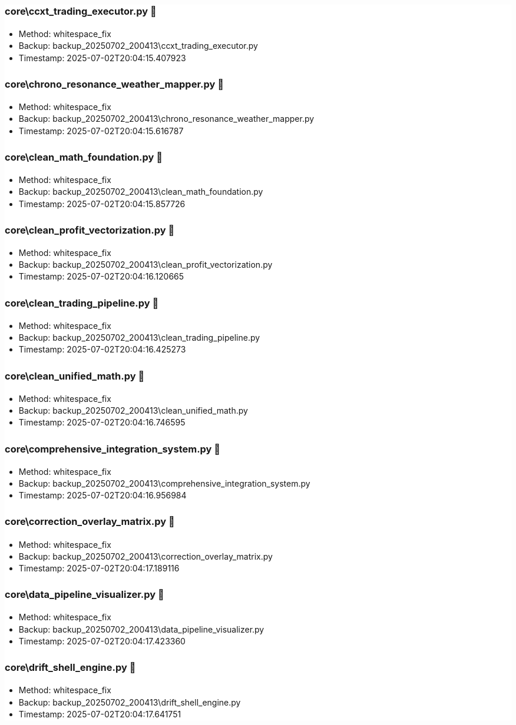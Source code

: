 ### core\ccxt_trading_executor.py 🔬
- Method: whitespace_fix
- Backup: backup_20250702_200413\ccxt_trading_executor.py
- Timestamp: 2025-07-02T20:04:15.407923

### core\chrono_resonance_weather_mapper.py 🔬
- Method: whitespace_fix
- Backup: backup_20250702_200413\chrono_resonance_weather_mapper.py
- Timestamp: 2025-07-02T20:04:15.616787

### core\clean_math_foundation.py 🔬
- Method: whitespace_fix
- Backup: backup_20250702_200413\clean_math_foundation.py
- Timestamp: 2025-07-02T20:04:15.857726

### core\clean_profit_vectorization.py 🔬
- Method: whitespace_fix
- Backup: backup_20250702_200413\clean_profit_vectorization.py
- Timestamp: 2025-07-02T20:04:16.120665

### core\clean_trading_pipeline.py 🔬
- Method: whitespace_fix
- Backup: backup_20250702_200413\clean_trading_pipeline.py
- Timestamp: 2025-07-02T20:04:16.425273

### core\clean_unified_math.py 🔬
- Method: whitespace_fix
- Backup: backup_20250702_200413\clean_unified_math.py
- Timestamp: 2025-07-02T20:04:16.746595

### core\comprehensive_integration_system.py 🔬
- Method: whitespace_fix
- Backup: backup_20250702_200413\comprehensive_integration_system.py
- Timestamp: 2025-07-02T20:04:16.956984

### core\correction_overlay_matrix.py 🔬
- Method: whitespace_fix
- Backup: backup_20250702_200413\correction_overlay_matrix.py
- Timestamp: 2025-07-02T20:04:17.189116

### core\data_pipeline_visualizer.py 🔬
- Method: whitespace_fix
- Backup: backup_20250702_200413\data_pipeline_visualizer.py
- Timestamp: 2025-07-02T20:04:17.423360

### core\drift_shell_engine.py 🔬
- Method: whitespace_fix
- Backup: backup_20250702_200413\drift_shell_engine.py
- Timestamp: 2025-07-02T20:04:17.641751
